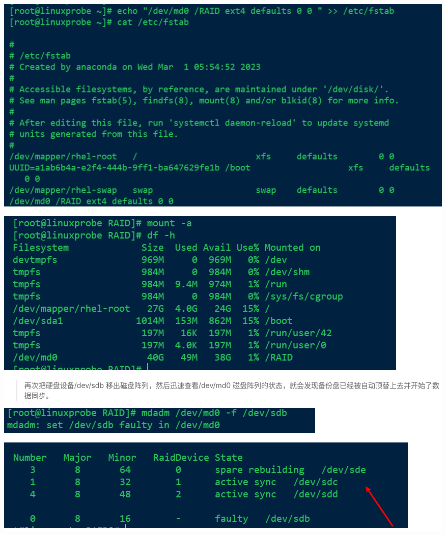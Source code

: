 ![](picture/计算机类书籍阅读.assets/image-20230407162517455.png)


![](picture/计算机类书籍阅读.assets/image-20230407162557104.png)


>再次把硬盘设备/dev/sdb 移出磁盘阵列，然后迅速查看/dev/md0 磁盘阵列的状态，就会发现备份盘已经被自动顶替上去并开始了数据同步。


![](picture/计算机类书籍阅读.assets/image-20230407162652481.png)

![](picture/计算机类书籍阅读.assets/image-20230407162807827.png)